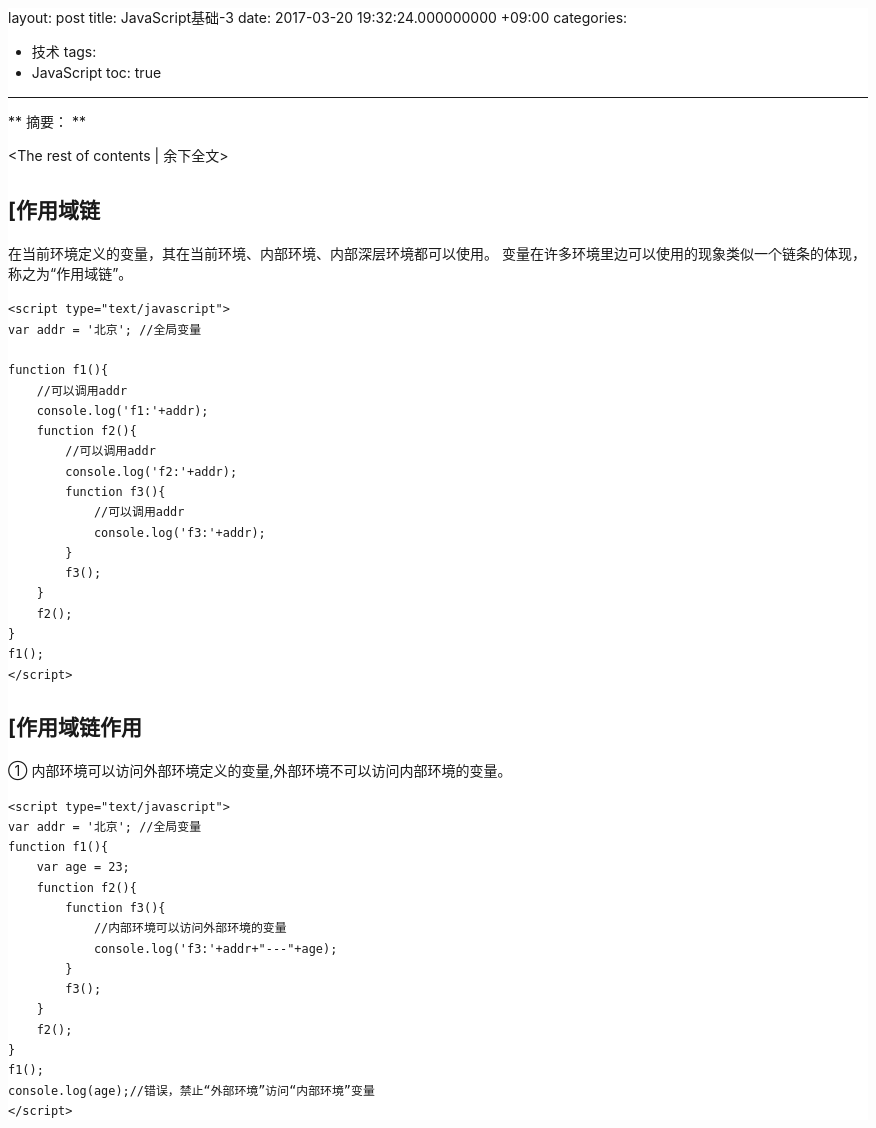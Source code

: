 layout: post
title: JavaScript基础-3
date: 2017-03-20 19:32:24.000000000 +09:00
categories:
- 技术
tags:
- JavaScript
toc: true
---
**
摘要：
**

<The rest of contents | 余下全文>

<embed src="//music.163.com/style/swf/widget.swf?sid=406000649&type=2&auto=1&width=320&height=66" width="340" height="86"  allowNetworking="all"></embed>

## [<span id="1">作用域链

在当前环境定义的变量，其在当前环境、内部环境、内部深层环境都可以使用。
变量在许多环境里边可以使用的现象类似一个链条的体现，称之为“作用域链”。

```
<script type="text/javascript">
var addr = '北京'; //全局变量

function f1(){
    //可以调用addr
    console.log('f1:'+addr);
    function f2(){
        //可以调用addr
        console.log('f2:'+addr);
        function f3(){
            //可以调用addr
            console.log('f3:'+addr);
        }
        f3();
    }
    f2();
}
f1();
</script>
```

## [<span id="1.1">作用域链作用
① 内部环境可以访问外部环境定义的变量,外部环境不可以访问内部环境的变量。
```
<script type="text/javascript">
var addr = '北京'; //全局变量
function f1(){
    var age = 23;
    function f2(){
        function f3(){
            //内部环境可以访问外部环境的变量
            console.log('f3:'+addr+"---"+age);
        }
        f3();
    }
    f2();
}
f1();
console.log(age);//错误，禁止“外部环境”访问“内部环境”变量
</script>
```